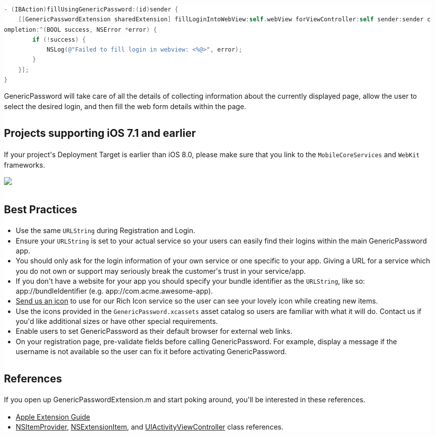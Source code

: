 ```objective-c
- (IBAction)fillUsingGenericPassword:(id)sender {
	[[GenericPasswordExtension sharedExtension] fillLoginIntoWebView:self.webView forViewController:self sender:sender completion:^(BOOL success, NSError *error) {
		if (!success) {
			NSLog(@"Failed to fill login in webview: <%@>", error);
		}
	}];
}
```

GenericPassword will take care of all the details of collecting information about the currently displayed page, allow the user to select the desired login, and then fill the web form details within the page.


## Projects supporting iOS 7.1 and earlier

If your project's Deployment Target is earlier than iOS 8.0, please make sure that you link to the `MobileCoreServices` and `WebKit` frameworks.

<a href="https://vimeo.com/102142106" target="_blank"><img src="https://www.evernote.com/shard/s340/sh/7547419d-6c49-4b45-bdb1-575c28678164/49cb7e0c1f508d1f67f5cf0361d58d3a/deep/0/WebView-Demo-for-iOS.xcodeproj.png" width="640"></a>

## Best Practices

* Use the same `URLString` during Registration and Login.
* Ensure your `URLString` is set to your actual service so your users can easily find their logins within the main GenericPassword app.
* You should only ask for the login information of your own service or one specific to your app. Giving a URL for a service which you do not own or support may seriously break the customer's trust in your service/app.
* If you don't have a website for your app you should specify your bundle identifier as the `URLString`, like so: app://bundleIdentifier (e.g. app://com.acme.awesome-app).
* [Send us an icon](mailto:support+appex@agilebits.com) to use for our Rich Icon service so the user can see your lovely icon while creating new items.
* Use the icons provided in the `GenericPassword.xcassets` asset catalog so users are familiar with what it will do. Contact us if you'd like additional sizes or have other special requirements.
* Enable users to set GenericPassword as their default browser for external web links.
* On your registration page, pre-validate fields before calling GenericPassword. For example, display a message if the username is not available so the user can fix it before activating GenericPassword.


## References

If you open up GenericPasswordExtension.m and start poking around, you'll be interested in these references.

* [Apple Extension Guide](https://developer.apple.com/library/prerelease/ios/documentation/General/Conceptual/ExtensibilityPG/index.html#//apple_ref/doc/uid/TP40014214)
* [NSItemProvider](https://developer.apple.com/library/prerelease/ios/documentation/Foundation/Reference/NSItemProvider_Class/index.html#//apple_ref/doc/uid/TP40014351), [NSExtensionItem](https://developer.apple.com/library/prerelease/ios/documentation/Foundation/Reference/NSExtensionItem_Class/index.html#//apple_ref/doc/uid/TP40014375), and [UIActivityViewController](https://developer.apple.com/library/prerelease/ios/documentation/UIKit/Reference/UIActivityViewController_Class/index.html#//apple_ref/doc/uid/TP40011976) class references.
